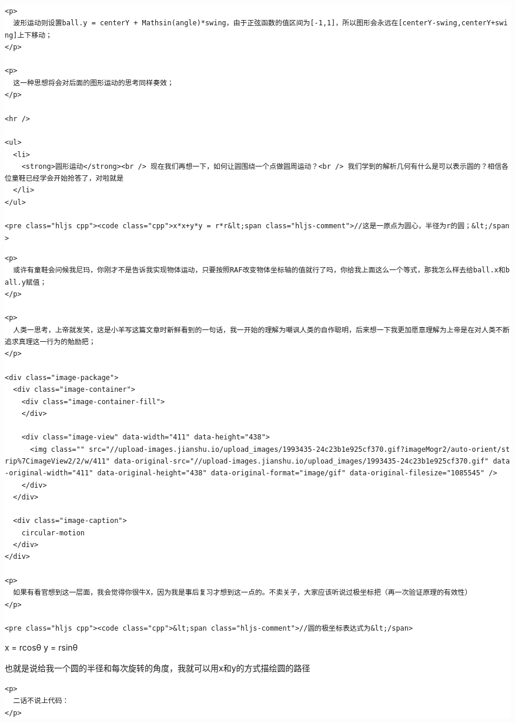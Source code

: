     <p>
      波形运动则设置ball.y = centerY + Mathsin(angle)*swing，由于正弦函数的值区间为[-1,1]，所以图形会永远在[centerY-swing,centerY+swing]上下移动；
    </p>
    
    <p>
      这一种思想将会对后面的图形运动的思考同样奏效；
    </p>
    
    <hr />
    
    <ul>
      <li>
        <strong>圆形运动</strong><br /> 现在我们再想一下，如何让圆围绕一个点做圆周运动？<br /> 我们学到的解析几何有什么是可以表示圆的？相信各位童鞋已经学会开始抢答了，对啦就是
      </li>
    </ul>
    
    <pre class="hljs cpp"><code class="cpp">x*x+y*y = r*r&lt;span class="hljs-comment">//这是一原点为圆心，半径为r的圆；&lt;/span>
</code></pre>
    
    <p>
      或许有童鞋会问候我尼玛，你刚才不是告诉我实现物体运动，只要按照RAF改变物体坐标轴的值就行了吗，你给我上面这么一个等式，那我怎么样去给ball.x和ball.y赋值；
    </p>
    
    <p>
      人类一思考，上帝就发笑，这是小羊写这篇文章时新鲜看到的一句话，我一开始的理解为嘲讽人类的自作聪明，后来想一下我更加愿意理解为上帝是在对人类不断追求真理这一行为的勉励把；
    </p>
    
    <div class="image-package">
      <div class="image-container">
        <div class="image-container-fill">
        </div>
        
        <div class="image-view" data-width="411" data-height="438">
          <img class="" src="//upload-images.jianshu.io/upload_images/1993435-24c23b1e925cf370.gif?imageMogr2/auto-orient/strip%7CimageView2/2/w/411" data-original-src="//upload-images.jianshu.io/upload_images/1993435-24c23b1e925cf370.gif" data-original-width="411" data-original-height="438" data-original-format="image/gif" data-original-filesize="1085545" />
        </div>
      </div>
      
      <div class="image-caption">
        circular-motion
      </div>
    </div>
    
    <p>
      如果有看官想到这一层面，我会觉得你很牛X，因为我是事后复习才想到这一点的。不卖关子，大家应该听说过极坐标把（再一次验证原理的有效性）
    </p>
    
    <pre class="hljs cpp"><code class="cpp">&lt;span class="hljs-comment">//圆的极坐标表达式为&lt;/span>
x = rcosθ
y = rsinθ

也就是说给我一个圆的半径和每次旋转的角度，我就可以用x和y的方式描绘圆的路径
</code></pre>
    
    <p>
      二话不说上代码：
    </p>
    